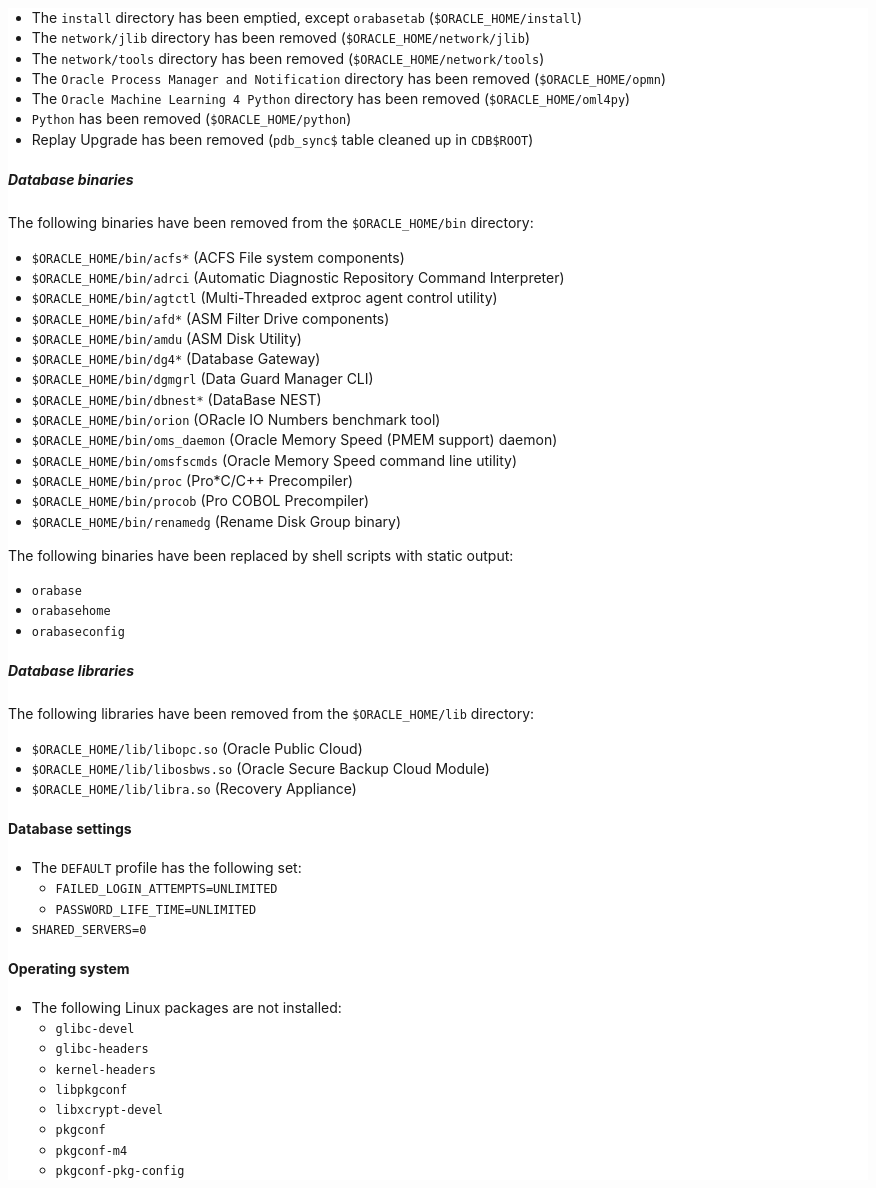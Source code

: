* The `install` directory has been emptied, except `orabasetab` (`$ORACLE_HOME/install`)
* The `network/jlib` directory has been removed (`$ORACLE_HOME/network/jlib`)
* The `network/tools` directory has been removed (`$ORACLE_HOME/network/tools`)
* The `Oracle Process Manager and Notification` directory has been removed (`$ORACLE_HOME/opmn`)
* The `Oracle Machine Learning 4 Python` directory has been removed (`$ORACLE_HOME/oml4py`)
* `Python` has been removed (`$ORACLE_HOME/python`)
* Replay Upgrade has been removed (`pdb_sync$` table cleaned up in `CDB$ROOT`)

##### Database binaries

The following binaries have been removed from the `$ORACLE_HOME/bin` directory:

* `$ORACLE_HOME/bin/acfs*`       (ACFS File system components)
* `$ORACLE_HOME/bin/adrci`       (Automatic Diagnostic Repository Command Interpreter)
* `$ORACLE_HOME/bin/agtctl`      (Multi-Threaded extproc agent control utility)
* `$ORACLE_HOME/bin/afd*`        (ASM Filter Drive components)
* `$ORACLE_HOME/bin/amdu`        (ASM Disk Utility)
* `$ORACLE_HOME/bin/dg4*`        (Database Gateway)
* `$ORACLE_HOME/bin/dgmgrl`      (Data Guard Manager CLI)
* `$ORACLE_HOME/bin/dbnest*`     (DataBase NEST)
* `$ORACLE_HOME/bin/orion`       (ORacle IO Numbers benchmark tool)
* `$ORACLE_HOME/bin/oms_daemon`  (Oracle Memory Speed (PMEM support) daemon)
* `$ORACLE_HOME/bin/omsfscmds`   (Oracle Memory Speed command line utility)
* `$ORACLE_HOME/bin/proc`        (Pro*C/C++ Precompiler)
* `$ORACLE_HOME/bin/procob`      (Pro COBOL Precompiler)
* `$ORACLE_HOME/bin/renamedg`    (Rename Disk Group binary)

The following binaries have been replaced by shell scripts with static output:

* `orabase`
* `orabasehome`
* `orabaseconfig`

##### Database libraries

The following libraries have been removed from the `$ORACLE_HOME/lib` directory:

* `$ORACLE_HOME/lib/libopc.so` (Oracle Public Cloud)
* `$ORACLE_HOME/lib/libosbws.so` (Oracle Secure Backup Cloud Module)
* `$ORACLE_HOME/lib/libra.so` (Recovery Appliance)

#### Database settings

* The `DEFAULT` profile has the following set:
  * `FAILED_LOGIN_ATTEMPTS=UNLIMITED`
  * `PASSWORD_LIFE_TIME=UNLIMITED`
* `SHARED_SERVERS=0`

#### Operating system

* The following Linux packages are not installed:
  * `glibc-devel`
  * `glibc-headers`
  * `kernel-headers`
  * `libpkgconf`
  * `libxcrypt-devel`
  * `pkgconf`
  * `pkgconf-m4`
  * `pkgconf-pkg-config`
